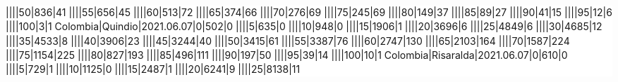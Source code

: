 ||||50|836|41
||||55|656|45
||||60|513|72
||||65|374|66
||||70|276|69
||||75|245|69
||||80|149|37
||||85|89|27
||||90|41|15
||||95|12|6
||||100|3|1
Colombia|Quindio|2021.06.07|0|502|0
||||5|635|0
||||10|948|0
||||15|1906|1
||||20|3696|6
||||25|4849|6
||||30|4685|12
||||35|4533|8
||||40|3906|23
||||45|3244|40
||||50|3415|61
||||55|3387|76
||||60|2747|130
||||65|2103|164
||||70|1587|224
||||75|1154|225
||||80|827|193
||||85|496|111
||||90|197|50
||||95|39|14
||||100|10|1
Colombia|Risaralda|2021.06.07|0|610|0
||||5|729|1
||||10|1125|0
||||15|2487|1
||||20|6241|9
||||25|8138|11